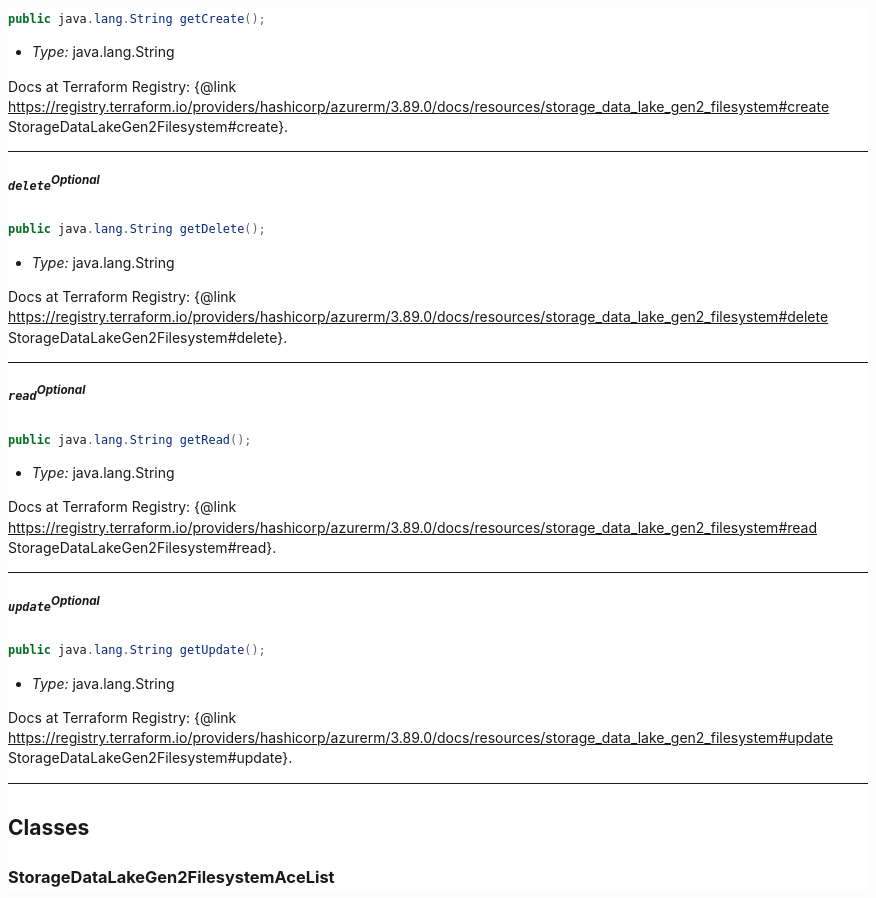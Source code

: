```java
public java.lang.String getCreate();
```

- *Type:* java.lang.String

Docs at Terraform Registry: {@link https://registry.terraform.io/providers/hashicorp/azurerm/3.89.0/docs/resources/storage_data_lake_gen2_filesystem#create StorageDataLakeGen2Filesystem#create}.

---

##### `delete`<sup>Optional</sup> <a name="delete" id="@cdktf/provider-azurerm.storageDataLakeGen2Filesystem.StorageDataLakeGen2FilesystemTimeouts.property.delete"></a>

```java
public java.lang.String getDelete();
```

- *Type:* java.lang.String

Docs at Terraform Registry: {@link https://registry.terraform.io/providers/hashicorp/azurerm/3.89.0/docs/resources/storage_data_lake_gen2_filesystem#delete StorageDataLakeGen2Filesystem#delete}.

---

##### `read`<sup>Optional</sup> <a name="read" id="@cdktf/provider-azurerm.storageDataLakeGen2Filesystem.StorageDataLakeGen2FilesystemTimeouts.property.read"></a>

```java
public java.lang.String getRead();
```

- *Type:* java.lang.String

Docs at Terraform Registry: {@link https://registry.terraform.io/providers/hashicorp/azurerm/3.89.0/docs/resources/storage_data_lake_gen2_filesystem#read StorageDataLakeGen2Filesystem#read}.

---

##### `update`<sup>Optional</sup> <a name="update" id="@cdktf/provider-azurerm.storageDataLakeGen2Filesystem.StorageDataLakeGen2FilesystemTimeouts.property.update"></a>

```java
public java.lang.String getUpdate();
```

- *Type:* java.lang.String

Docs at Terraform Registry: {@link https://registry.terraform.io/providers/hashicorp/azurerm/3.89.0/docs/resources/storage_data_lake_gen2_filesystem#update StorageDataLakeGen2Filesystem#update}.

---

## Classes <a name="Classes" id="Classes"></a>

### StorageDataLakeGen2FilesystemAceList <a name="StorageDataLakeGen2FilesystemAceList" id="@cdktf/provider-azurerm.storageDataLakeGen2Filesystem.StorageDataLakeGen2FilesystemAceList"></a>

